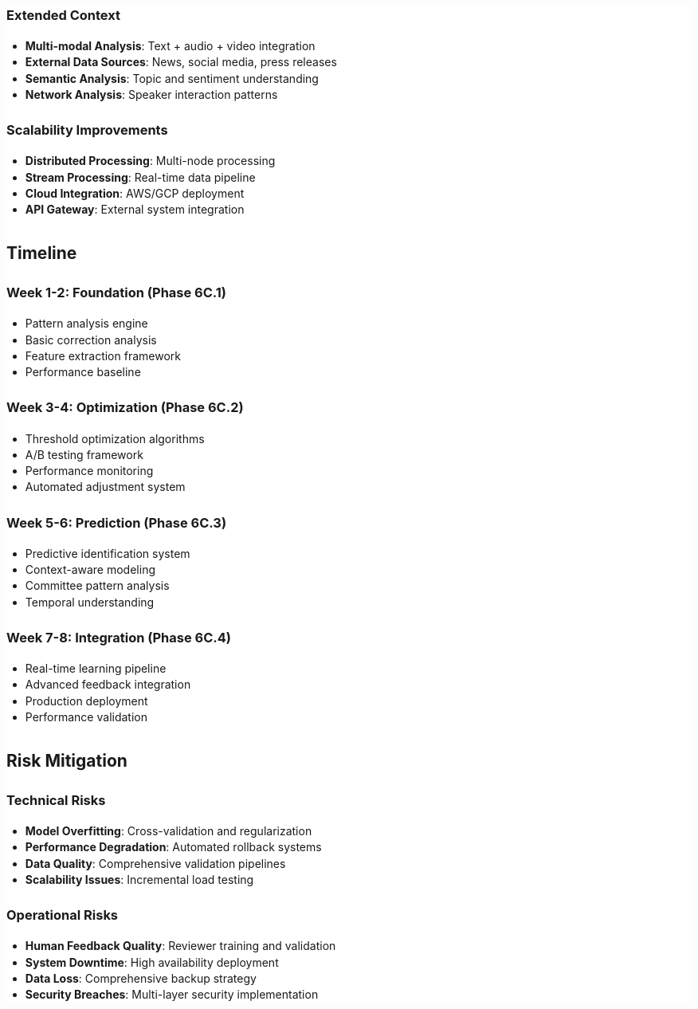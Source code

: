### Extended Context
- **Multi-modal Analysis**: Text + audio + video integration
- **External Data Sources**: News, social media, press releases
- **Semantic Analysis**: Topic and sentiment understanding
- **Network Analysis**: Speaker interaction patterns

### Scalability Improvements
- **Distributed Processing**: Multi-node processing
- **Stream Processing**: Real-time data pipeline
- **Cloud Integration**: AWS/GCP deployment
- **API Gateway**: External system integration

## Timeline

### Week 1-2: Foundation (Phase 6C.1)
- Pattern analysis engine
- Basic correction analysis
- Feature extraction framework
- Performance baseline

### Week 3-4: Optimization (Phase 6C.2)
- Threshold optimization algorithms
- A/B testing framework
- Performance monitoring
- Automated adjustment system

### Week 5-6: Prediction (Phase 6C.3)
- Predictive identification system
- Context-aware modeling
- Committee pattern analysis
- Temporal understanding

### Week 7-8: Integration (Phase 6C.4)
- Real-time learning pipeline
- Advanced feedback integration
- Production deployment
- Performance validation

## Risk Mitigation

### Technical Risks
- **Model Overfitting**: Cross-validation and regularization
- **Performance Degradation**: Automated rollback systems
- **Data Quality**: Comprehensive validation pipelines
- **Scalability Issues**: Incremental load testing

### Operational Risks
- **Human Feedback Quality**: Reviewer training and validation
- **System Downtime**: High availability deployment
- **Data Loss**: Comprehensive backup strategy
- **Security Breaches**: Multi-layer security implementation
